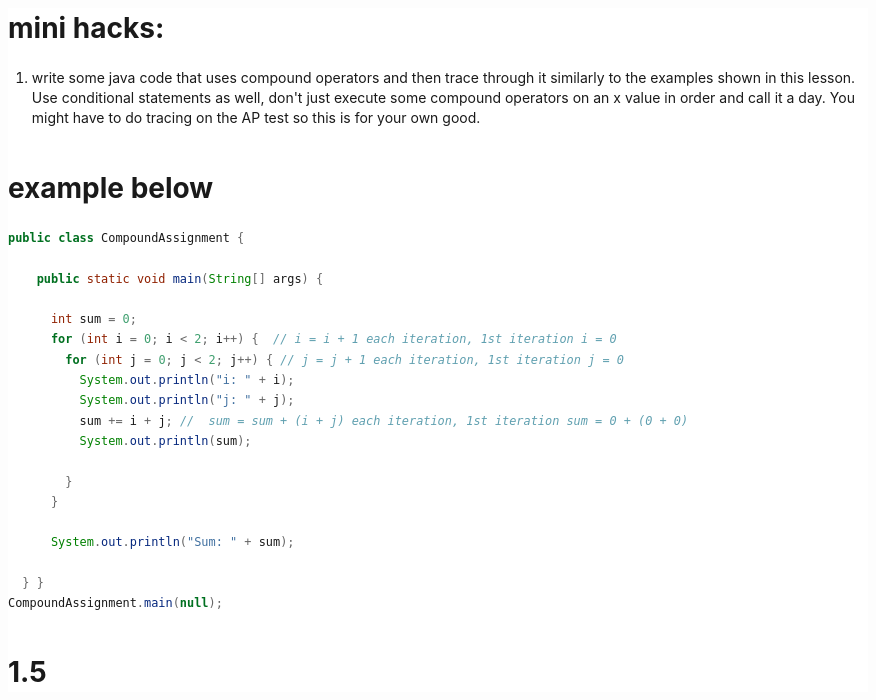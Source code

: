 # mini hacks:

1. write some java code that uses compound operators and then trace through it similarly to the examples shown in this lesson. Use conditional statements as well, don't just execute some compound operators on an x value in order and call it a day. You might have to do tracing on the AP test so this is for your own good.

# example below


```Java
public class CompoundAssignment {

    public static void main(String[] args) {
      
      int sum = 0; 
      for (int i = 0; i < 2; i++) {  // i = i + 1 each iteration, 1st iteration i = 0
        for (int j = 0; j < 2; j++) { // j = j + 1 each iteration, 1st iteration j = 0
          System.out.println("i: " + i);
          System.out.println("j: " + j);
          sum += i + j; //  sum = sum + (i + j) each iteration, 1st iteration sum = 0 + (0 + 0)
          System.out.println(sum);

        }
      }
      
      System.out.println("Sum: " + sum);
  
  } }
CompoundAssignment.main(null);
```

# 1.5

<html>
<head>
<style>
    @import url('https://fonts.googleapis.com/css?family=Arima+Madurai:300');
    *,
    *::before,
    *::after {
        box-sizing: border-box;
    }
    .bird {
        background-image: url(https://s3-us-west-2.amazonaws.com/s.cdpn.io/174479/bird-cells-new.svg);
        background-size: auto 100%;
        width: 88px;
        height: 125px;
        will-change: background-position;
        animation-name: fly-cycle;
        animation-timing-function: steps(10);
        animation-iteration-count: infinite;
        &--one {
            animation-duration: 1s;
            animation-delay: -0.5s;		
        }
        &--two {
            animation-duration: 0.9s;
            animation-delay: -0.75s;
        }
        &--three {
            animation-duration: 1.25s;